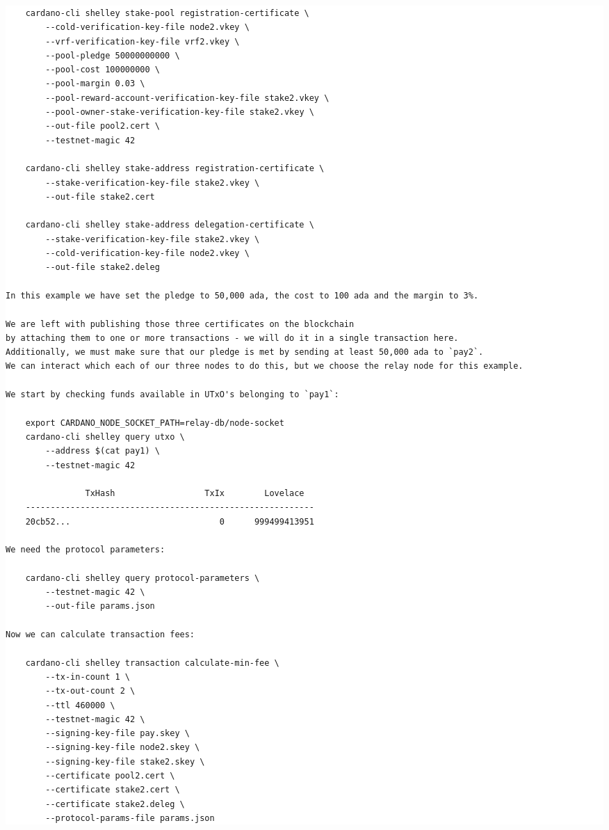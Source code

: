         cardano-cli shelley stake-pool registration-certificate \
            --cold-verification-key-file node2.vkey \
            --vrf-verification-key-file vrf2.vkey \
            --pool-pledge 50000000000 \
            --pool-cost 100000000 \
            --pool-margin 0.03 \
            --pool-reward-account-verification-key-file stake2.vkey \
            --pool-owner-stake-verification-key-file stake2.vkey \
            --out-file pool2.cert \
            --testnet-magic 42 

        cardano-cli shelley stake-address registration-certificate \
            --stake-verification-key-file stake2.vkey \
            --out-file stake2.cert

        cardano-cli shelley stake-address delegation-certificate \
            --stake-verification-key-file stake2.vkey \
            --cold-verification-key-file node2.vkey \
            --out-file stake2.deleg

    In this example we have set the pledge to 50,000 ada, the cost to 100 ada and the margin to 3%.

    We are left with publishing those three certificates on the blockchain
    by attaching them to one or more transactions - we will do it in a single transaction here.
    Additionally, we must make sure that our pledge is met by sending at least 50,000 ada to `pay2`.
    We can interact which each of our three nodes to do this, but we choose the relay node for this example.

    We start by checking funds available in UTxO's belonging to `pay1`:

        export CARDANO_NODE_SOCKET_PATH=relay-db/node-socket
        cardano-cli shelley query utxo \
            --address $(cat pay1) \
            --testnet-magic 42

                    TxHash                  TxIx        Lovelace
        ----------------------------------------------------------
        20cb52...                              0      999499413951

    We need the protocol parameters:

        cardano-cli shelley query protocol-parameters \
            --testnet-magic 42 \
            --out-file params.json

    Now we can calculate transaction fees:

        cardano-cli shelley transaction calculate-min-fee \
            --tx-in-count 1 \
            --tx-out-count 2 \
            --ttl 460000 \
            --testnet-magic 42 \
            --signing-key-file pay.skey \
            --signing-key-file node2.skey \
            --signing-key-file stake2.skey \
            --certificate pool2.cert \
            --certificate stake2.cert \
            --certificate stake2.deleg \
            --protocol-params-file params.json
